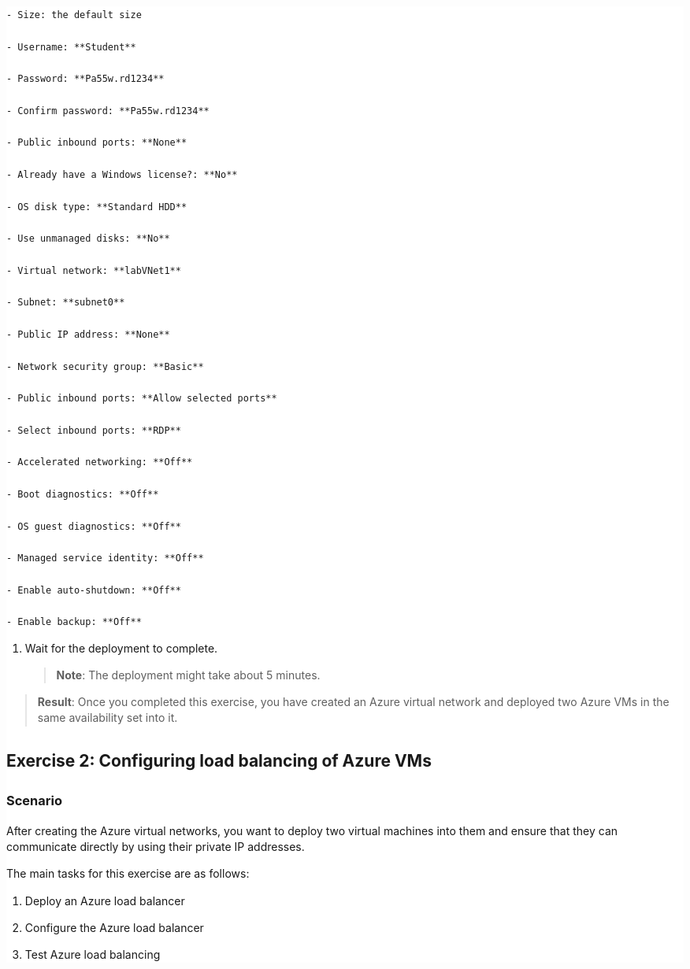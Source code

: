     - Size: the default size

    - Username: **Student**

    - Password: **Pa55w.rd1234**

    - Confirm password: **Pa55w.rd1234**

    - Public inbound ports: **None**

    - Already have a Windows license?: **No**

    - OS disk type: **Standard HDD** 

    - Use unmanaged disks: **No**

    - Virtual network: **labVNet1**

    - Subnet: **subnet0**

    - Public IP address: **None**

    - Network security group: **Basic**

    - Public inbound ports: **Allow selected ports**

    - Select inbound ports: **RDP**

    - Accelerated networking: **Off**

    - Boot diagnostics: **Off**
  
    - OS guest diagnostics: **Off**
  
    - Managed service identity: **Off**

    - Enable auto-shutdown: **Off**

    - Enable backup: **Off**

1. Wait for the deployment to complete. 

    > **Note**: The deployment might take about 5 minutes.

> **Result**: Once you completed this exercise, you have created an Azure virtual network and deployed two Azure VMs in the same availability set into it.


## Exercise 2: Configuring load balancing of Azure VMs
  
### Scenario
  
After creating the Azure virtual networks, you want to deploy two virtual machines into them and ensure that they can communicate directly by using their private IP addresses.

The main tasks for this exercise are as follows:

1. Deploy an Azure load balancer

1. Configure the Azure load balancer

1. Test Azure load balancing
